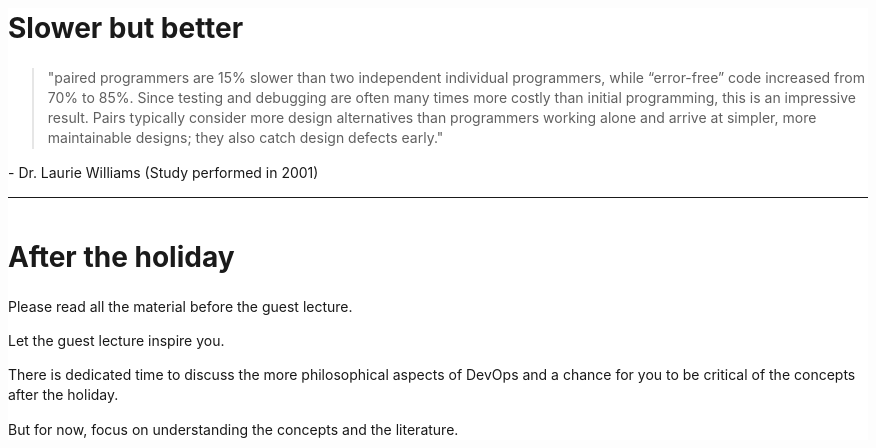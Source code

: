 # Slower but better

> "paired  programmers  are  15%  slower  than  two independent individual programmers, while “error-free” code  increased  from  70%  to  85%.  Since  testing  and debugging are often many times more costly than initial programming,  this  is  an  impressive  result.  Pairs typically  consider  more  design  alternatives  than programmers working alone and arrive at simpler, more maintainable  designs;  they  also  catch  design  defects early."

\- Dr. Laurie Williams (Study performed in 2001)

---

# After the holiday

Please read all the material before the guest lecture. 

Let the guest lecture inspire you. 

There is dedicated time to discuss the more philosophical aspects of DevOps and a chance for you to be critical of the concepts after the holiday. 

But for now, focus on understanding the concepts and the literature.
